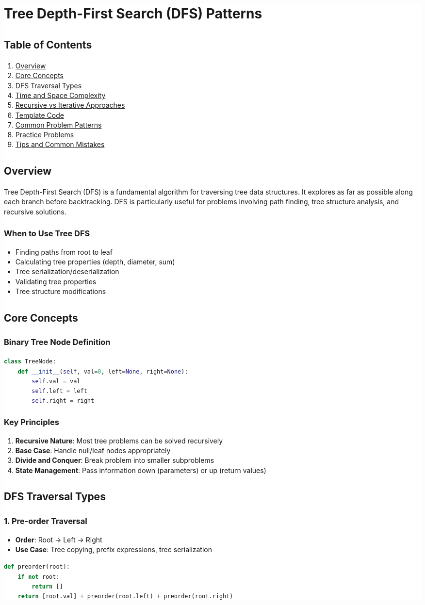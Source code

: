 # Tree Depth-First Search (DFS) Patterns

## Table of Contents
1. [Overview](#overview)
2. [Core Concepts](#core-concepts)
3. [DFS Traversal Types](#dfs-traversal-types)
4. [Time and Space Complexity](#time-and-space-complexity)
5. [Recursive vs Iterative Approaches](#recursive-vs-iterative-approaches)
6. [Template Code](#template-code)
7. [Common Problem Patterns](#common-problem-patterns)
8. [Practice Problems](#practice-problems)
9. [Tips and Common Mistakes](#tips-and-common-mistakes)

## Overview

Tree Depth-First Search (DFS) is a fundamental algorithm for traversing tree data structures. It explores as far as possible along each branch before backtracking. DFS is particularly useful for problems involving path finding, tree structure analysis, and recursive solutions.

### When to Use Tree DFS
- Finding paths from root to leaf
- Calculating tree properties (depth, diameter, sum)
- Tree serialization/deserialization
- Validating tree properties
- Tree structure modifications

## Core Concepts

### Binary Tree Node Definition
```python
class TreeNode:
    def __init__(self, val=0, left=None, right=None):
        self.val = val
        self.left = left
        self.right = right
```

### Key Principles
1. **Recursive Nature**: Most tree problems can be solved recursively
2. **Base Case**: Handle null/leaf nodes appropriately
3. **Divide and Conquer**: Break problem into smaller subproblems
4. **State Management**: Pass information down (parameters) or up (return values)

## DFS Traversal Types

### 1. Pre-order Traversal
- **Order**: Root → Left → Right
- **Use Case**: Tree copying, prefix expressions, tree serialization
```python
def preorder(root):
    if not root:
        return []
    return [root.val] + preorder(root.left) + preorder(root.right)
```
